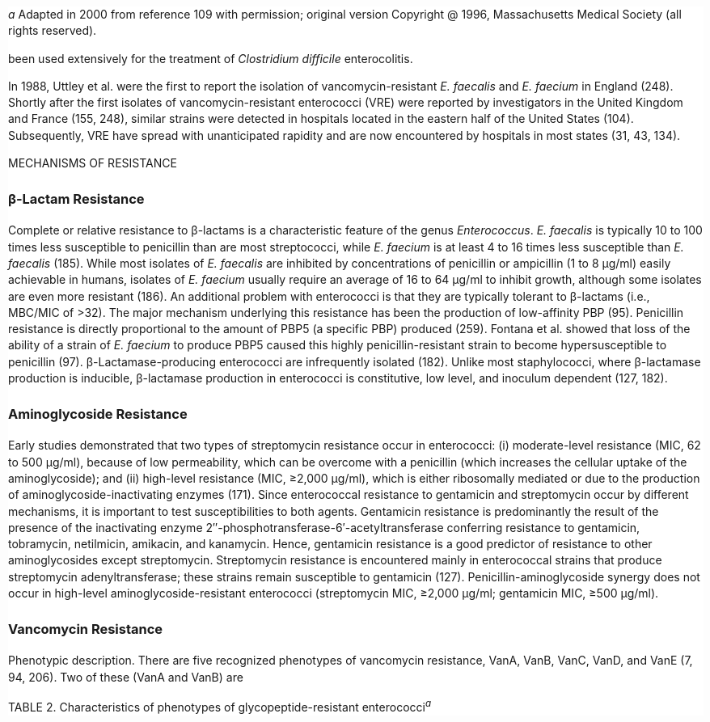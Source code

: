 $a$ Adapted in 2000 from reference 109 with permission; original version Copyright @ 1996, Massachusetts Medical Society (all rights reserved).

been used extensively for the treatment of *Clostridium difficile* enterocolitis.

In 1988, Uttley et al. were the first to report the isolation of vancomycin-resistant *E. faecalis* and *E. faecium* in England (248). Shortly after the first isolates of vancomycin-resistant enterococci (VRE) were reported by investigators in the United Kingdom and France (155, 248), similar strains were detected in hospitals located in the eastern half of the United States (104). Subsequently, VRE have spread with unanticipated rapidity and are now encountered by hospitals in most states (31, 43, 134).

MECHANISMS OF RESISTANCE

### β-Lactam Resistance

Complete or relative resistance to β-lactams is a characteristic feature of the genus *Enterococcus*. *E. faecalis* is typically 10 to 100 times less susceptible to penicillin than are most streptococci, while *E. faecium* is at least 4 to 16 times less susceptible than *E. faecalis* (185). While most isolates of *E. faecalis* are inhibited by concentrations of penicillin or ampicillin (1 to 8 μg/ml) easily achievable in humans, isolates of *E. faecium* usually require an average of 16 to 64 μg/ml to inhibit growth, although some isolates are even more resistant (186). An additional problem with enterococci is that they are typically tolerant to β-lactams (i.e., MBC/MIC of >32). The major mechanism underlying this resistance has been the production of low-affinity PBP (95). Penicillin resistance is directly proportional to the amount of PBP5 (a specific PBP) produced (259). Fontana et al. showed that loss of the ability of a strain of *E. faecium* to produce PBP5 caused this highly penicillin-resistant strain to become hypersusceptible to penicillin (97). β-Lactamase-producing enterococci are infrequently isolated (182). Unlike most staphylococci, where β-lactamase production is inducible, β-lactamase production in enterococci is constitutive, low level, and inoculum dependent (127, 182).

### Aminoglycoside Resistance

Early studies demonstrated that two types of streptomycin resistance occur in enterococci: (i) moderate-level resistance (MIC, 62 to 500 μg/ml), because of low permeability, which can be overcome with a penicillin (which increases the cellular uptake of the aminoglycoside); and (ii) high-level resistance (MIC, ≥2,000 μg/ml), which is either ribosomally mediated or due to the production of aminoglycoside-inactivating enzymes (171). Since enterococcal resistance to gentamicin and streptomycin occur by different mechanisms, it is important to test susceptibilities to both agents. Gentamicin resistance is predominantly the result of the presence of the inactivating enzyme 2″-phosphotransferase-6′-acetyltransferase conferring resistance to gentamicin, tobramycin, netilmicin, amikacin, and kanamycin. Hence, gentamicin resistance is a good predictor of resistance to other aminoglycosides except streptomycin. Streptomycin resistance is encountered mainly in enterococcal strains that produce streptomycin adenyltransferase; these strains remain susceptible to gentamicin (127). Penicillin-aminoglycoside synergy does not occur in high-level aminoglycoside-resistant enterococci (streptomycin MIC, ≥2,000 μg/ml; gentamicin MIC, ≥500 μg/ml).

### Vancomycin Resistance

Phenotypic description. There are five recognized phenotypes of vancomycin resistance, VanA, VanB, VanC, VanD, and VanE (7, 94, 206). Two of these (VanA and VanB) are

TABLE 2. Characteristics of phenotypes of glycopeptide-resistant enterococci$^a$
